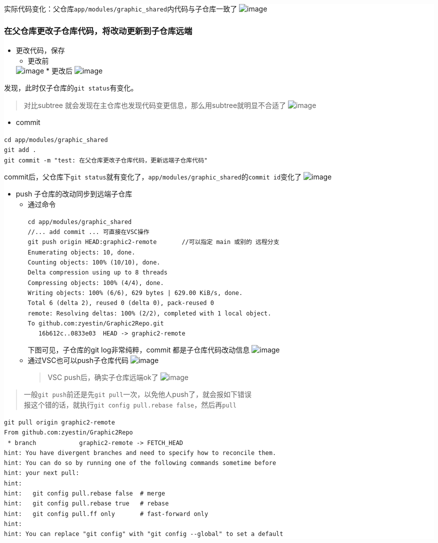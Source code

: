 实际代码变化：父仓库`app/modules/graphic_shared`内代码与子仓库一致了
<img width="884" alt="image" src="https://github.com/zyestin/MainRepoDemo/assets/51897571/b16cec7d-1507-46c4-ae1f-f7b8002a17e8">

### 在父仓库更改子仓库代码，将改动更新到子仓库远端
* 更改代码，保存
    * 更改前  
    <img width="400" alt="image" src="https://github.com/zyestin/MainRepoDemo/assets/51897571/88d7e35c-3002-4d1d-bebc-52f9743f1d86">  
    * 更改后  
    <img width="400" alt="image" src="https://github.com/zyestin/MainRepoDemo/assets/51897571/2dfb4f85-e367-466d-b904-a9b9cb0bda79">  
发现，此时仅子仓库的`git status`有变化。
> 对比subtree 就会发现在主仓库也发现代码变更信息，那么用subtree就明显不合适了
>  <img width="452" alt="image" src="https://github.com/zyestin/MainRepoDemo/assets/51897571/a1ab3d69-fae2-4662-a4aa-1d5a94591f72">

* commit
```
cd app/modules/graphic_shared
git add .
git commit -m "test: 在父仓库更改子仓库代码，更新远端子仓库代码"
```
commit后，父仓库下`git status`就有变化了，`app/modules/graphic_shared`的`commit id`变化了
<img width="484" alt="image" src="https://github.com/zyestin/MainRepoDemo/assets/51897571/80a80098-91a4-4f2f-9b9c-31258d2248f8">

* push 子仓库的改动同步到远端子仓库
  * 通过命令
    ```
    cd app/modules/graphic_shared
    //... add commit ... 可直接在VSC操作
    git push origin HEAD:graphic2-remote       //可以指定 main 或别的 远程分支
    Enumerating objects: 10, done.
    Counting objects: 100% (10/10), done.
    Delta compression using up to 8 threads
    Compressing objects: 100% (4/4), done.
    Writing objects: 100% (6/6), 629 bytes | 629.00 KiB/s, done.
    Total 6 (delta 2), reused 0 (delta 0), pack-reused 0
    remote: Resolving deltas: 100% (2/2), completed with 1 local object.
    To github.com:zyestin/Graphic2Repo.git
       16b612c..0833e03  HEAD -> graphic2-remote
    ```
    下图可见，子仓库的git log非常纯粹，commit 都是子仓库代码改动信息
    <img width="1014" alt="image" src="https://github.com/zyestin/MainRepoDemo/assets/51897571/06835f74-5d71-4863-8fab-e1e51e8c0adc">
  * 通过VSC也可以push子仓库代码
    <img width="1340" alt="image" src="https://github.com/zyestin/MainRepoDemo/assets/51897571/81d10634-660e-4953-8411-ea63f5310524">
    > VSC push后，确实子仓库远端ok了
    > <img width="1276" alt="image" src="https://github.com/zyestin/MainRepoDemo/assets/51897571/7e0442c0-d856-4b2a-94ea-3b2e6d920ae9">

> 一般`git push`前还是先`git pull`一次，以免他人push了，就会报如下错误  
> 报这个错的话，就执行`git config pull.rebase false`，然后再`pull`
```
git pull origin graphic2-remote
From github.com:zyestin/Graphic2Repo
 * branch            graphic2-remote -> FETCH_HEAD
hint: You have divergent branches and need to specify how to reconcile them.
hint: You can do so by running one of the following commands sometime before
hint: your next pull:
hint: 
hint:   git config pull.rebase false  # merge
hint:   git config pull.rebase true   # rebase
hint:   git config pull.ff only       # fast-forward only
hint: 
hint: You can replace "git config" with "git config --global" to set a default
```